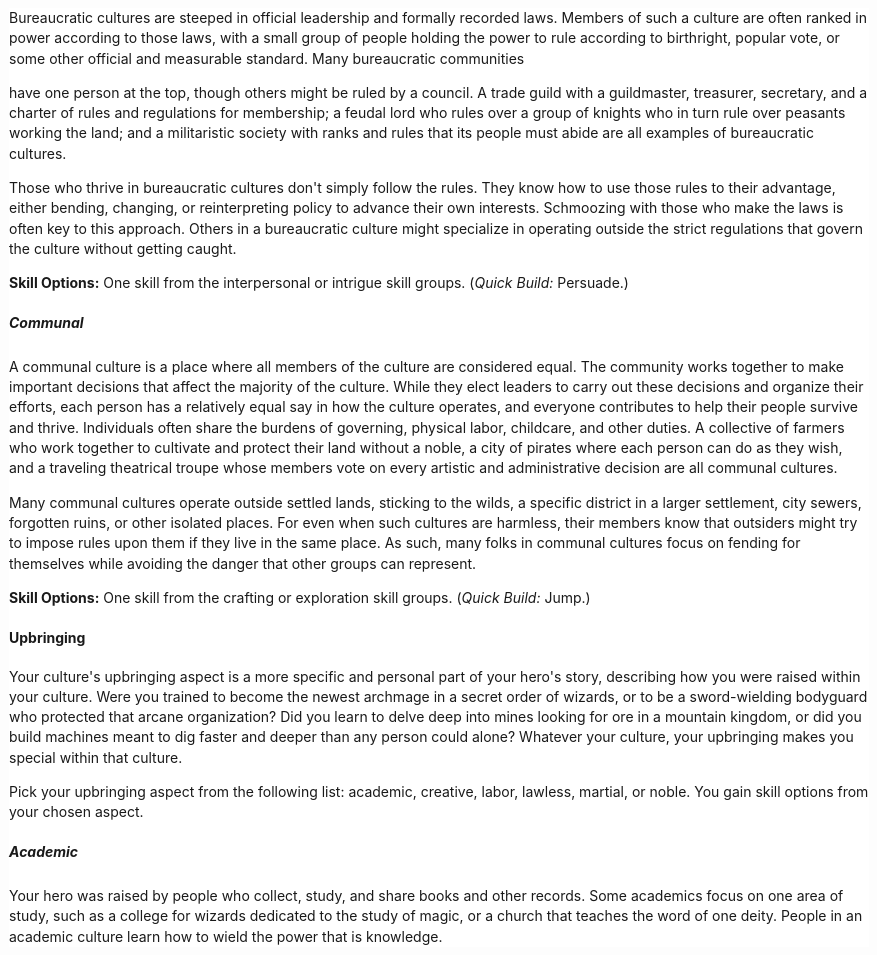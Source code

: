 Bureaucratic cultures are steeped in official leadership and formally recorded laws. Members of such a culture are often ranked in power according to those laws, with a small group of people holding the power to rule according to birthright, popular vote, or some other official and measurable standard. Many bureaucratic communities

have one person at the top, though others might be ruled by a council. A trade guild with a guildmaster, treasurer, secretary, and a charter of rules and regulations for membership; a feudal lord who rules over a group of knights who in turn rule over peasants working the land; and a militaristic society with ranks and rules that its people must abide are all examples of bureaucratic cultures.

Those who thrive in bureaucratic cultures don't simply follow the rules. They know how to use those rules to their advantage, either bending, changing, or reinterpreting policy to advance their own interests. Schmoozing with those who make the laws is often key to this approach. Others in a bureaucratic culture might specialize in operating outside the strict regulations that govern the culture without getting caught.

**Skill Options:** One skill from the interpersonal or intrigue skill groups. (*Quick Build:* Persuade.)

##### Communal

A communal culture is a place where all members of the culture are considered equal. The community works together to make important decisions that affect the majority of the culture. While they elect leaders to carry out these decisions and organize their efforts, each person has a relatively equal say in how the culture operates, and everyone contributes to help their people survive and thrive. Individuals often share the burdens of governing, physical labor, childcare, and other duties. A collective of farmers who work together to cultivate and protect their land without a noble, a city of pirates where each person can do as they wish, and a traveling theatrical troupe whose members vote on every artistic and administrative decision are all communal cultures.

Many communal cultures operate outside settled lands, sticking to the wilds, a specific district in a larger settlement, city sewers, forgotten ruins, or other isolated places. For even when such cultures are harmless, their members know that outsiders might try to impose rules upon them if they live in the same place. As such, many folks in communal cultures focus on fending for themselves while avoiding the danger that other groups can represent.

**Skill Options:** One skill from the crafting or exploration skill groups. (*Quick Build:* Jump.)

#### Upbringing

Your culture's upbringing aspect is a more specific and personal part of your hero's story, describing how you were raised within your culture. Were you trained to become the newest archmage in a secret order of wizards, or to be a sword-wielding bodyguard who protected that arcane organization? Did you learn to delve deep into mines looking for ore in a mountain kingdom, or did you build machines meant to dig faster and deeper than any person could alone? Whatever your culture, your upbringing makes you special within that culture.

Pick your upbringing aspect from the following list: academic, creative, labor, lawless, martial, or noble. You gain skill options from your chosen aspect.

##### Academic

Your hero was raised by people who collect, study, and share books and other records. Some academics focus on one area of study, such as a college for wizards dedicated to the study of magic, or a church that teaches the word of one deity. People in an academic culture learn how to wield the power that is knowledge.

